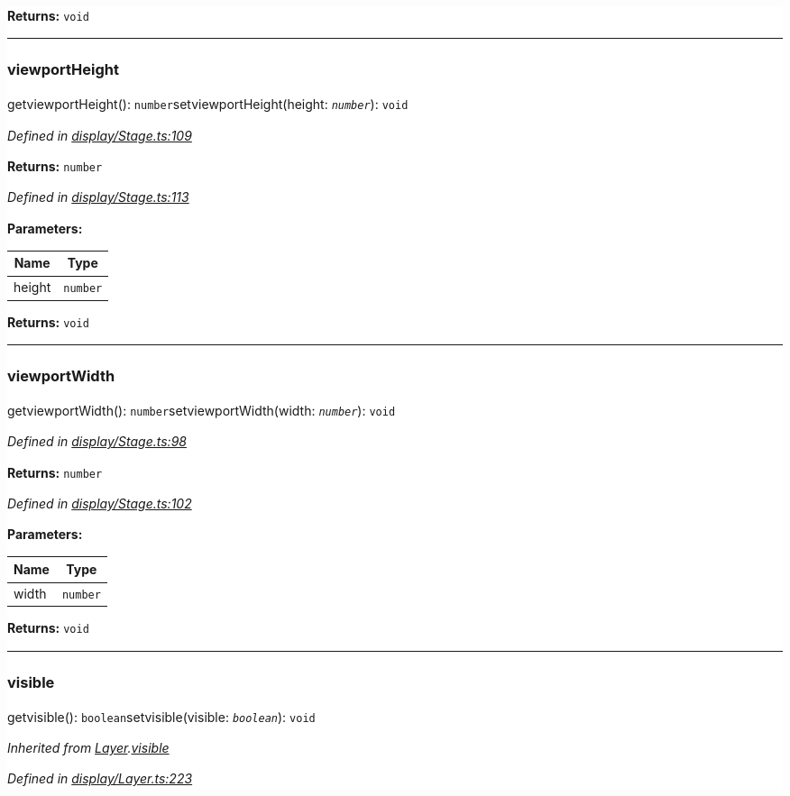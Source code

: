 **Returns:** `void`

___
<a id="viewportheight"></a>

###  viewportHeight

getviewportHeight(): `number`setviewportHeight(height: *`number`*): `void`

*Defined in [display/Stage.ts:109](https://github.com/Lanfei/playable.js/blob/9a36445/src/display/Stage.ts#L109)*

**Returns:** `number`

*Defined in [display/Stage.ts:113](https://github.com/Lanfei/playable.js/blob/9a36445/src/display/Stage.ts#L113)*

**Parameters:**

| Name | Type |
| ------ | ------ |
| height | `number` |

**Returns:** `void`

___
<a id="viewportwidth"></a>

###  viewportWidth

getviewportWidth(): `number`setviewportWidth(width: *`number`*): `void`

*Defined in [display/Stage.ts:98](https://github.com/Lanfei/playable.js/blob/9a36445/src/display/Stage.ts#L98)*

**Returns:** `number`

*Defined in [display/Stage.ts:102](https://github.com/Lanfei/playable.js/blob/9a36445/src/display/Stage.ts#L102)*

**Parameters:**

| Name | Type |
| ------ | ------ |
| width | `number` |

**Returns:** `void`

___
<a id="visible"></a>

###  visible

getvisible(): `boolean`setvisible(visible: *`boolean`*): `void`

*Inherited from [Layer](_display_layer_.layer.md).[visible](_display_layer_.layer.md#visible)*

*Defined in [display/Layer.ts:223](https://github.com/Lanfei/playable.js/blob/9a36445/src/display/Layer.ts#L223)*
